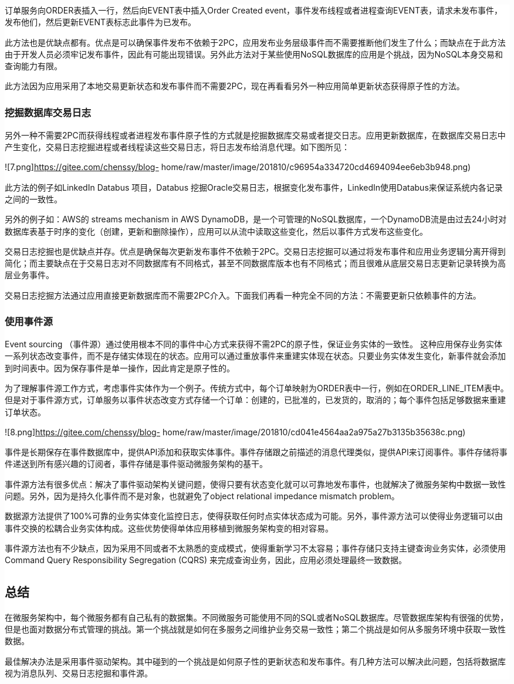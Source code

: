 订单服务向ORDER表插入一行，然后向EVENT表中插入Order Created
event，事件发布线程或者进程查询EVENT表，请求未发布事件，发布他们，然后更新EVENT表标志此事件为已发布。

此方法也是优缺点都有。优点是可以确保事件发布不依赖于2PC，应用发布业务层级事件而不需要推断他们发生了什么；而缺点在于此方法由于开发人员必须牢记发布事件，因此有可能出现错误。另外此方法对于某些使用NoSQL数据库的应用是个挑战，因为NoSQL本身交易和查询能力有限。

此方法因为应用采用了本地交易更新状态和发布事件而不需要2PC，现在再看看另外一种应用简单更新状态获得原子性的方法。

### 挖掘数据库交易日志

另外一种不需要2PC而获得线程或者进程发布事件原子性的方式就是挖掘数据库交易或者提交日志。应用更新数据库，在数据库交易日志中产生变化，交易日志挖掘进程或者线程读这些交易日志，将日志发布给消息代理。如下图所见：

![7.png]https://gitee.com/chenssy/blog-
home/raw/master/image/201810/c96954a334720cd4694094ee6eb3b948.png)

此方法的例子如LinkedIn Databus 项目，Databus
挖掘Oracle交易日志，根据变化发布事件，LinkedIn使用Databus来保证系统内各记录之间的一致性。

另外的例子如：AWS的 streams mechanism in AWS
DynamoDB，是一个可管理的NoSQL数据库，一个DynamoDB流是由过去24小时对数据库表基于时序的变化（创建，更新和删除操作），应用可以从流中读取这些变化，然后以事件方式发布这些变化。

交易日志挖掘也是优缺点并存。优点是确保每次更新发布事件不依赖于2PC。交易日志挖掘可以通过将发布事件和应用业务逻辑分离开得到简化；而主要缺点在于交易日志对不同数据库有不同格式，甚至不同数据库版本也有不同格式；而且很难从底层交易日志更新记录转换为高层业务事件。

交易日志挖掘方法通过应用直接更新数据库而不需要2PC介入。下面我们再看一种完全不同的方法：不需要更新只依赖事件的方法。

### 使用事件源

Event sourcing （事件源）通过使用根本不同的事件中心方式来获得不需2PC的原子性，保证业务实体的一致性。
这种应用保存业务实体一系列状态改变事件，而不是存储实体现在的状态。应用可以通过重放事件来重建实体现在状态。只要业务实体发生变化，新事件就会添加到时间表中。因为保存事件是单一操作，因此肯定是原子性的。

为了理解事件源工作方式，考虑事件实体作为一个例子。传统方式中，每个订单映射为ORDER表中一行，例如在ORDER_LINE_ITEM表中。但是对于事件源方式，订单服务以事件状态改变方式存储一个订单：创建的，已批准的，已发货的，取消的；每个事件包括足够数据来重建订单状态。

![8.png]https://gitee.com/chenssy/blog-
home/raw/master/image/201810/cd041e4564aa2a975a27b3135b35638c.png)

事件是长期保存在事件数据库中，提供API添加和获取实体事件。事件存储跟之前描述的消息代理类似，提供API来订阅事件。事件存储将事件递送到所有感兴趣的订阅者，事件存储是事件驱动微服务架构的基干。

事件源方法有很多优点：解决了事件驱动架构关键问题，使得只要有状态变化就可以可靠地发布事件，也就解决了微服务架构中数据一致性问题。另外，因为是持久化事件而不是对象，也就避免了object
relational impedance mismatch problem。

数据源方法提供了100%可靠的业务实体变化监控日志，使得获取任何时点实体状态成为可能。另外，事件源方法可以使得业务逻辑可以由事件交换的松耦合业务实体构成。这些优势使得单体应用移植到微服务架构变的相对容易。

事件源方法也有不少缺点，因为采用不同或者不太熟悉的变成模式，使得重新学习不太容易；事件存储只支持主键查询业务实体，必须使用 Command Query
Responsibility Segregation (CQRS) 来完成查询业务，因此，应用必须处理最终一致数据。

## 总结

在微服务架构中，每个微服务都有自己私有的数据集。不同微服务可能使用不同的SQL或者NoSQL数据库。尽管数据库架构有很强的优势，但是也面对数据分布式管理的挑战。第一个挑战就是如何在多服务之间维护业务交易一致性；第二个挑战是如何从多服务环境中获取一致性数据。

最佳解决办法是采用事件驱动架构。其中碰到的一个挑战是如何原子性的更新状态和发布事件。有几种方法可以解决此问题，包括将数据库视为消息队列、交易日志挖掘和事件源。

